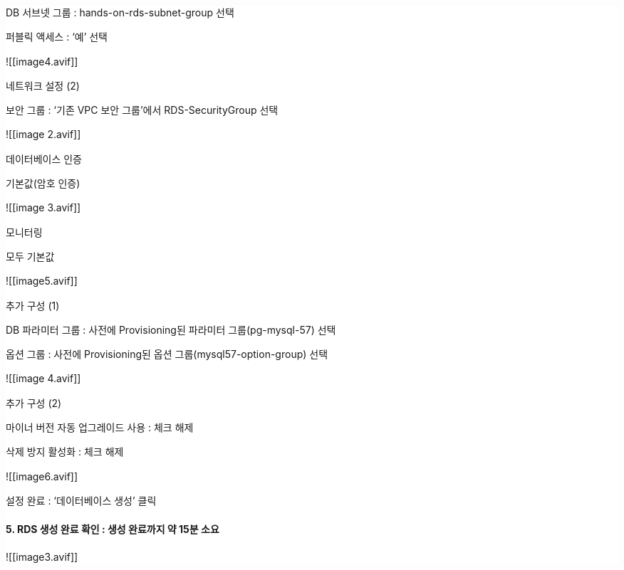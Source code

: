 DB 서브넷 그룹 : hands-on-rds-subnet-group 선택

퍼블릭 액세스 : ‘예’ 선택


![[image4.avif]]



네트워크 설정 (2)

보안 그룹 : ‘기존 VPC 보안 그룹’에서 RDS-SecurityGroup 선택



![[image 2.avif]]


데이터베이스 인증

기본값(암호 인증)


![[image 3.avif]]



모니터링

모두 기본값


![[image5.avif]]


추가 구성 (1)

DB 파라미터 그룹 : 사전에 Provisioning된 파라미터 그룹(pg-mysql-57) 선택

옵션 그룹 : 사전에 Provisioning된 옵션 그룹(mysql57-option-group) 선택


![[image 4.avif]]



추가 구성 (2)

마이너 버전 자동 업그레이드 사용 : 체크 해제

삭제 방지 활성화 : 체크 해제


![[image6.avif]]


설정 완료 : ‘데이터베이스 생성’ 클릭

#### 5. RDS 생성 완료 확인 : 생성 완료까지 약 15분 소요


![[image3.avif]]


